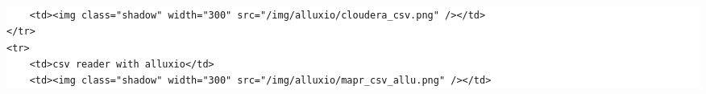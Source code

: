        <td><img class="shadow" width="300" src="/img/alluxio/cloudera_csv.png" /></td>
    </tr>
    <tr>
        <td>csv reader with alluxio</td>
        <td><img class="shadow" width="300" src="/img/alluxio/mapr_csv_allu.png" /></td>
